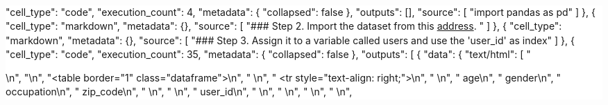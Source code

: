    "cell_type": "code",
   "execution_count": 4,
   "metadata": {
    "collapsed": false
   },
   "outputs": [],
   "source": [
    "import pandas as pd"
   ]
  },
  {
   "cell_type": "markdown",
   "metadata": {},
   "source": [
    "### Step 2. Import the dataset from this [address](https://raw.githubusercontent.com/justmarkham/DAT8/master/data/u.user). "
   ]
  },
  {
   "cell_type": "markdown",
   "metadata": {},
   "source": [
    "### Step 3. Assign it to a variable called users and use the 'user_id' as index"
   ]
  },
  {
   "cell_type": "code",
   "execution_count": 35,
   "metadata": {
    "collapsed": false
   },
   "outputs": [
    {
     "data": {
      "text/html": [
       "<div>\n",
       "<style scoped>\n",
       "    .dataframe tbody tr th:only-of-type {\n",
       "        vertical-align: middle;\n",
       "    }\n",
       "\n",
       "    .dataframe tbody tr th {\n",
       "        vertical-align: top;\n",
       "    }\n",
       "\n",
       "    .dataframe thead th {\n",
       "        text-align: right;\n",
       "    }\n",
       "</style>\n",
       "<table border=\"1\" class=\"dataframe\">\n",
       "  <thead>\n",
       "    <tr style=\"text-align: right;\">\n",
       "      <th></th>\n",
       "      <th>age</th>\n",
       "      <th>gender</th>\n",
       "      <th>occupation</th>\n",
       "      <th>zip_code</th>\n",
       "    </tr>\n",
       "    <tr>\n",
       "      <th>user_id</th>\n",
       "      <th></th>\n",
       "      <th></th>\n",
       "      <th></th>\n",
       "      <th></th>\n",